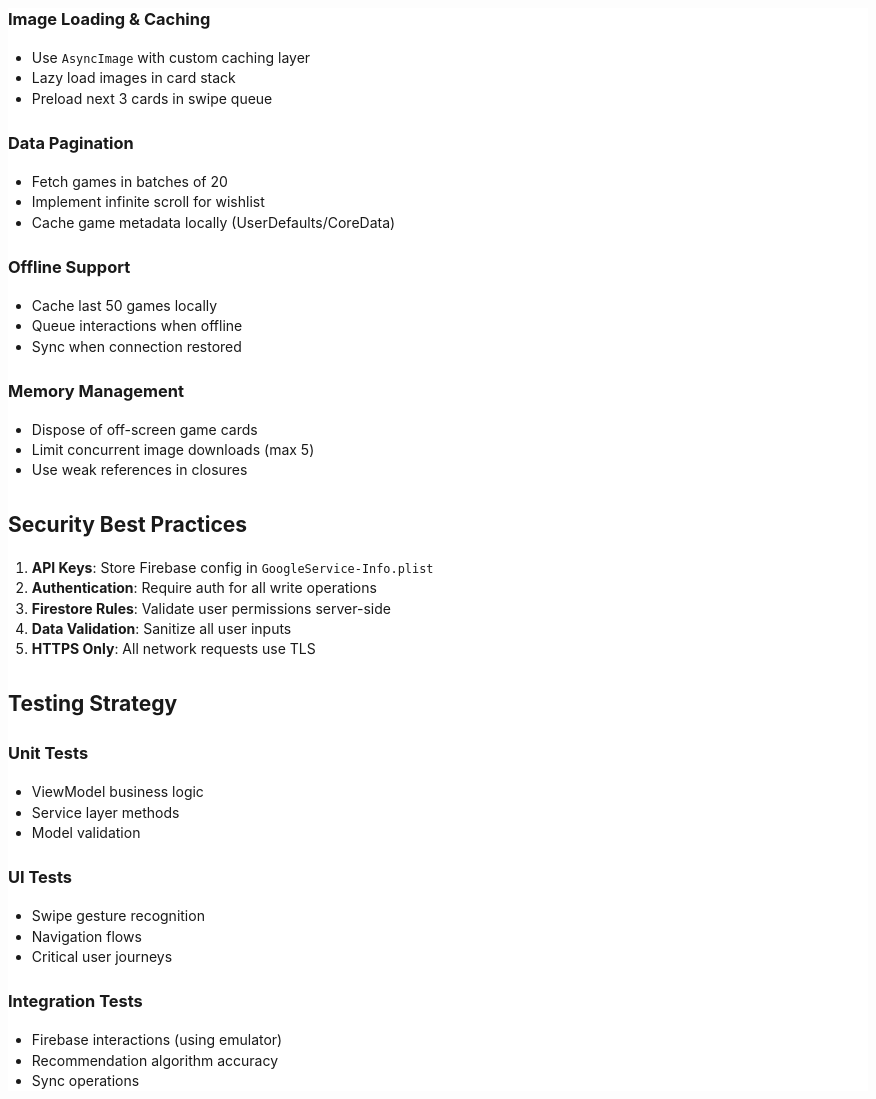 ### Image Loading & Caching

- Use `AsyncImage` with custom caching layer
- Lazy load images in card stack
- Preload next 3 cards in swipe queue

### Data Pagination

- Fetch games in batches of 20
- Implement infinite scroll for wishlist
- Cache game metadata locally (UserDefaults/CoreData)

### Offline Support

- Cache last 50 games locally
- Queue interactions when offline
- Sync when connection restored

### Memory Management

- Dispose of off-screen game cards
- Limit concurrent image downloads (max 5)
- Use weak references in closures

## Security Best Practices

1. **API Keys**: Store Firebase config in `GoogleService-Info.plist`
2. **Authentication**: Require auth for all write operations
3. **Firestore Rules**: Validate user permissions server-side
4. **Data Validation**: Sanitize all user inputs
5. **HTTPS Only**: All network requests use TLS

## Testing Strategy

### Unit Tests

- ViewModel business logic
- Service layer methods
- Model validation

### UI Tests

- Swipe gesture recognition
- Navigation flows
- Critical user journeys

### Integration Tests

- Firebase interactions (using emulator)
- Recommendation algorithm accuracy
- Sync operations
